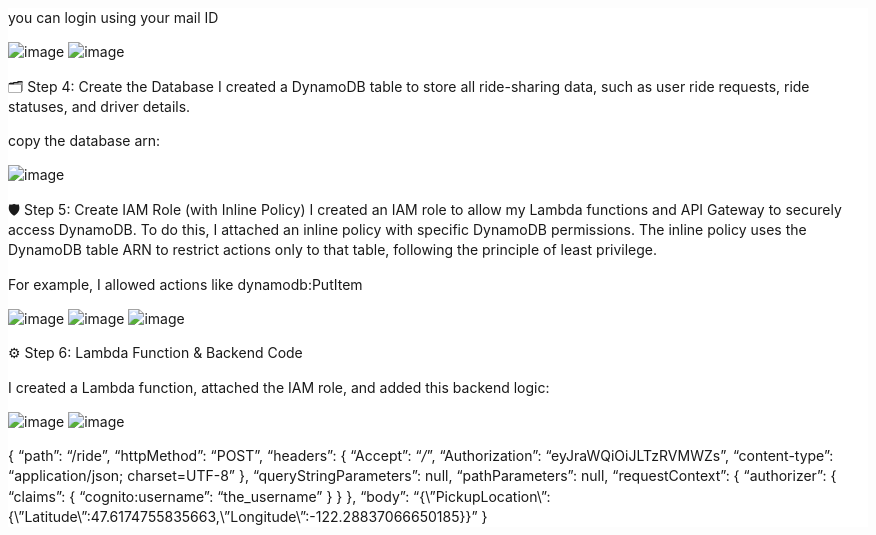 you can login using your mail ID

<img width="720" height="404" alt="image" src="https://github.com/user-attachments/assets/f14771d2-4b8d-4a2c-a3b9-c1f337fd9e73" />
<img width="720" height="384" alt="image" src="https://github.com/user-attachments/assets/3430cdc6-740d-4651-913d-e316d02a35b8" />

🗂️ Step 4: Create the Database
I created a DynamoDB table to store all ride-sharing data, such as user ride requests, ride statuses, and driver details.

copy the database arn:

<img width="720" height="386" alt="image" src="https://github.com/user-attachments/assets/e15f4fd9-775d-4828-b6ee-ddba34031832" />

🛡️ Step 5: Create IAM Role (with Inline Policy)
I created an IAM role to allow my Lambda functions and API Gateway to securely access DynamoDB. To do this, I attached an inline policy with specific DynamoDB permissions. The inline policy uses the DynamoDB table ARN to restrict actions only to that table, following the principle of least privilege.

For example, I allowed actions like dynamodb:PutItem

<img width="720" height="388" alt="image" src="https://github.com/user-attachments/assets/c1bf0fbd-f0d5-4aea-9fe0-08c1d1dcfa53" />
<img width="720" height="373" alt="image" src="https://github.com/user-attachments/assets/59dc6d80-328e-4739-9e35-1e67e847c627" />
<img width="720" height="382" alt="image" src="https://github.com/user-attachments/assets/7f3c6fef-b2bb-4c58-9659-257132695023" />

⚙️ Step 6: Lambda Function & Backend Code

I created a Lambda function, attached the IAM role, and added this backend logic:

<img width="720" height="375" alt="image" src="https://github.com/user-attachments/assets/25916491-200d-4021-b2c5-bfe862749ddb" />

<img width="720" height="386" alt="image" src="https://github.com/user-attachments/assets/c5afac02-6437-4062-a189-e71500dff7db" />

{
“path”: “/ride”,
“httpMethod”: “POST”,
“headers”: {
“Accept”: “*/*”,
“Authorization”: “eyJraWQiOiJLTzRVMWZs”,
“content-type”: “application/json; charset=UTF-8”
},
“queryStringParameters”: null,
“pathParameters”: null,
“requestContext”: {
“authorizer”: {
“claims”: {
“cognito:username”: “the_username”
}
}
},
“body”: “{\”PickupLocation\”:{\”Latitude\”:47.6174755835663,\”Longitude\”:-122.28837066650185}}”
}

